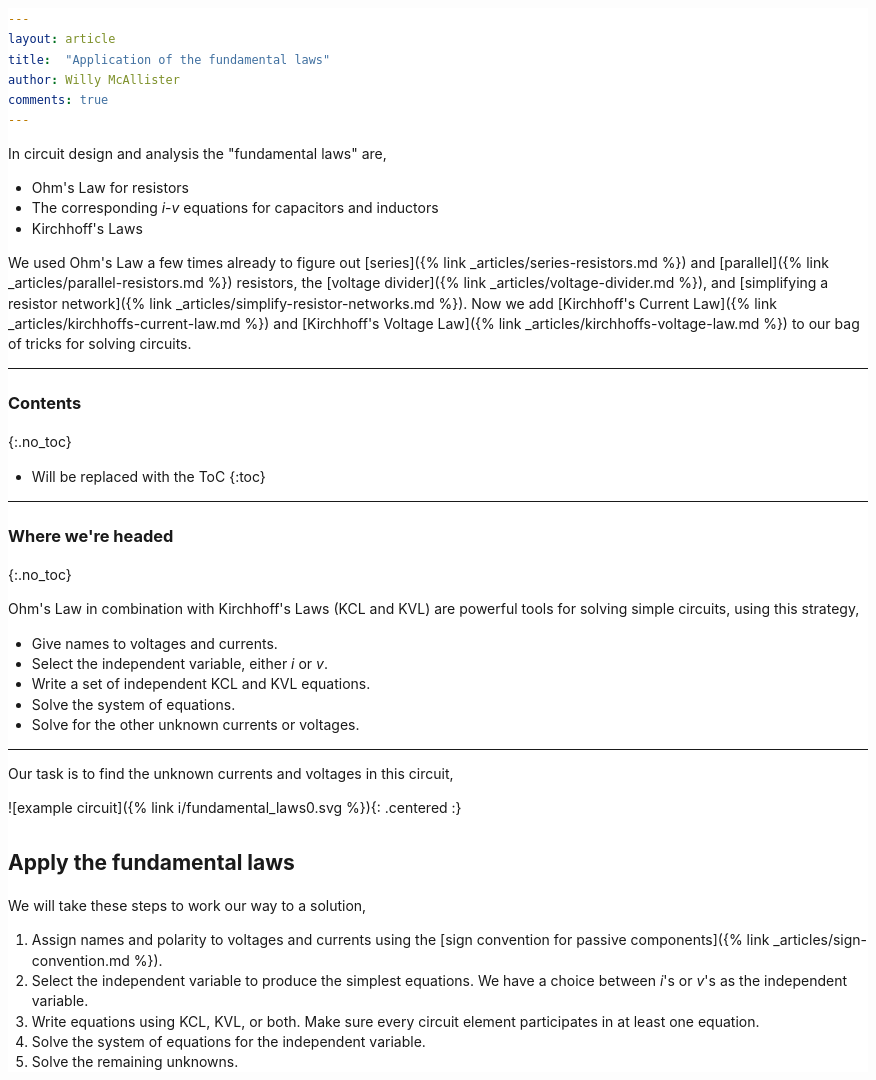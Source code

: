 ```yaml
---
layout: article
title:  "Application of the fundamental laws"
author: Willy McAllister
comments: true
---
```


In circuit design and analysis the "fundamental laws" are,
* Ohm's Law for resistors
* The corresponding $i$-$v$ equations for capacitors and inductors 
* Kirchhoff's Laws 
 
We used Ohm's Law a few times already to figure out [series]({% link _articles/series-resistors.md %}) and [parallel]({% link _articles/parallel-resistors.md %}) resistors, the [voltage divider]({% link _articles/voltage-divider.md %}), and [simplifying a resistor network]({% link _articles/simplify-resistor-networks.md %}). Now we add [Kirchhoff's Current Law]({% link _articles/kirchhoffs-current-law.md %}) and [Kirchhoff's Voltage Law]({% link _articles/kirchhoffs-voltage-law.md %}) to our bag of tricks for solving circuits. 

----

### Contents
{:.no_toc}

* Will be replaced with the ToC
{:toc}

----

### Where we're headed 
{:.no_toc}

Ohm's Law in combination with Kirchhoff's Laws (KCL and KVL) are powerful tools for solving simple circuits, using this strategy,

* Give names to voltages and currents. 
* Select the independent variable, either $i$ or $v$. 
* Write a set of independent KCL and KVL equations.
* Solve the system of equations.
* Solve for the other unknown currents or voltages.   

----

Our task is to find the unknown currents and voltages in this circuit,

![example circuit]({% link i/fundamental_laws0.svg %}){: .centered :}

## Apply the fundamental laws

We will take these steps to work our way to a solution,

1. Assign names and polarity to voltages and currents using the [sign convention for passive components]({% link _articles/sign-convention.md %}). 
1. Select the independent variable to produce the simplest equations. We have a choice between $i$'s or $v$'s as the independent variable.
1. Write equations using KCL, KVL, or both. Make sure every circuit element participates in at least one equation.
1. Solve the system of equations for the independent variable.
1. Solve the remaining unknowns. 
